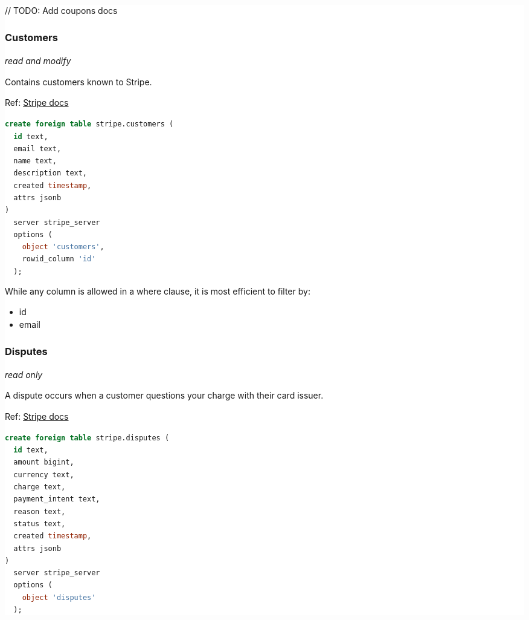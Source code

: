 // TODO: Add coupons docs

### Customers
*read and modify*

Contains customers known to Stripe.

Ref: [Stripe docs](https://stripe.com/docs/api/customers/list)

```sql
create foreign table stripe.customers (
  id text,
  email text,
  name text,
  description text,
  created timestamp,
  attrs jsonb
)
  server stripe_server
  options (
    object 'customers',
    rowid_column 'id'
  );
```

While any column is allowed in a where clause, it is most efficient to filter by:

- id
- email

### Disputes
*read only*

A dispute occurs when a customer questions your charge with their card issuer.

Ref: [Stripe docs](https://stripe.com/docs/api/disputes/list)

```sql
create foreign table stripe.disputes (
  id text,
  amount bigint,
  currency text,
  charge text,
  payment_intent text,
  reason text,
  status text,
  created timestamp,
  attrs jsonb
)
  server stripe_server
  options (
    object 'disputes'
  );
```
